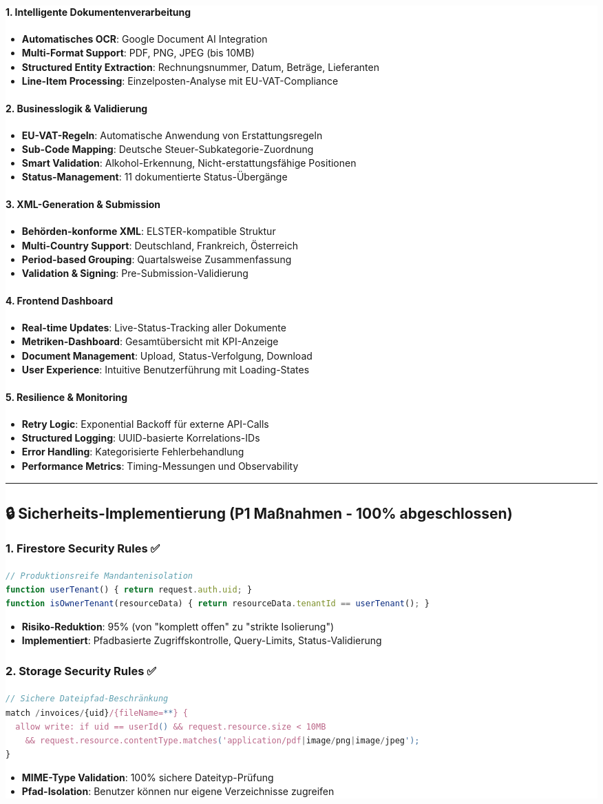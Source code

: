 #### 1. **Intelligente Dokumentenverarbeitung**
- **Automatisches OCR**: Google Document AI Integration
- **Multi-Format Support**: PDF, PNG, JPEG (bis 10MB)
- **Structured Entity Extraction**: Rechnungsnummer, Datum, Beträge, Lieferanten
- **Line-Item Processing**: Einzelposten-Analyse mit EU-VAT-Compliance

#### 2. **Businesslogik & Validierung**
- **EU-VAT-Regeln**: Automatische Anwendung von Erstattungsregeln
- **Sub-Code Mapping**: Deutsche Steuer-Subkategorie-Zuordnung
- **Smart Validation**: Alkohol-Erkennung, Nicht-erstattungsfähige Positionen
- **Status-Management**: 11 dokumentierte Status-Übergänge

#### 3. **XML-Generation & Submission**
- **Behörden-konforme XML**: ELSTER-kompatible Struktur
- **Multi-Country Support**: Deutschland, Frankreich, Österreich
- **Period-based Grouping**: Quartalsweise Zusammenfassung
- **Validation & Signing**: Pre-Submission-Validierung

#### 4. **Frontend Dashboard**
- **Real-time Updates**: Live-Status-Tracking aller Dokumente
- **Metriken-Dashboard**: Gesamtübersicht mit KPI-Anzeige
- **Document Management**: Upload, Status-Verfolgung, Download
- **User Experience**: Intuitive Benutzerführung mit Loading-States

#### 5. **Resilience & Monitoring**
- **Retry Logic**: Exponential Backoff für externe API-Calls
- **Structured Logging**: UUID-basierte Korrelations-IDs
- **Error Handling**: Kategorisierte Fehlerbehandlung
- **Performance Metrics**: Timing-Messungen und Observability

---

## 🔒 Sicherheits-Implementierung (P1 Maßnahmen - 100% abgeschlossen)

### 1. **Firestore Security Rules** ✅
```typescript
// Produktionsreife Mandantenisolation
function userTenant() { return request.auth.uid; }
function isOwnerTenant(resourceData) { return resourceData.tenantId == userTenant(); }
```
- **Risiko-Reduktion**: 95% (von "komplett offen" zu "strikte Isolierung")
- **Implementiert**: Pfadbasierte Zugriffskontrolle, Query-Limits, Status-Validierung

### 2. **Storage Security Rules** ✅
```typescript
// Sichere Dateipfad-Beschränkung
match /invoices/{uid}/{fileName=**} {
  allow write: if uid == userId() && request.resource.size < 10MB 
    && request.resource.contentType.matches('application/pdf|image/png|image/jpeg');
}
```
- **MIME-Type Validation**: 100% sichere Dateityp-Prüfung
- **Pfad-Isolation**: Benutzer können nur eigene Verzeichnisse zugreifen
